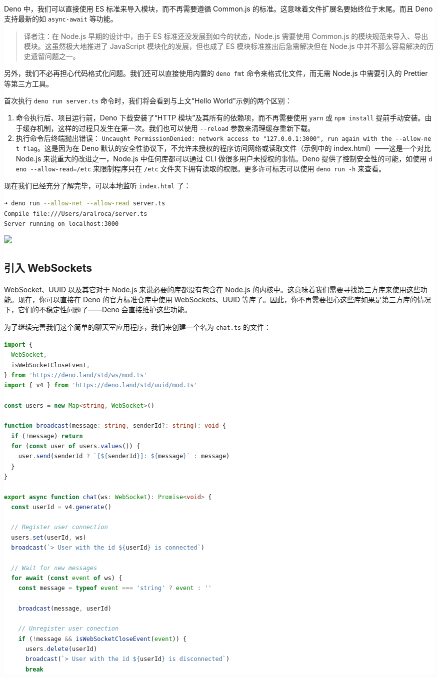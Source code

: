 Deno 中，我们可以直接使用 ES 标准来导入模块，而不再需要遵循 Common.js 的标准。这意味着文件扩展名要始终位于末尾。而且 Deno 支持最新的如 `async-await` 等功能。

> 译者注：在 Node.js 早期的设计中，由于 ES 标准还没发展到如今的状态，Node.js 需要使用 Common.js 的模块规范来导入、导出模块。这虽然极大地推进了 JavaScript 模块化的发展，但也成了 ES 模块标准推出后急需解决但在 Node.js 中并不那么容易解决的历史遗留问题之一。

另外，我们不必再担心代码格式化问题。我们还可以直接使用内置的 `deno fmt` 命令来格式化文件，而无需 Node.js 中需要引入的 Prettier 等第三方工具。

首次执行 `deno run server.ts` 命令时，我们将会看到与上文“Hello World”示例的两个区别：

1. 命令执行后、项目运行前，Deno 下载安装了“HTTP 模块”及其所有的依赖项，而不再需要使用 `yarn` 或 `npm install` 提前手动安装。由于缓存机制，这样的过程只发生在第一次。我们也可以使用 `--reload` 参数来清理缓存重新下载。
1. 执行命令后终端抛出错误： `Uncaught PermissionDenied: network access to "127.0.0.1:3000", run again with the --allow-net flag`。这是因为在 Deno 默认的安全性协议下，不允许未授权的程序访问网络或读取文件（示例中的 index.html）——这是一个对比 Node.js 来说重大的改进之一，Node.js 中任何库都可以通过 CLI 做很多用户未授权的事情。Deno 提供了控制安全性的可能，如使用 `deno --allow-read=/etc` 来限制程序只在 `/etc` 文件夹下拥有读取的权限。更多许可标志可以使用 `deno run -h` 来查看。

现在我们已经充分了解完毕，可以本地监听 `index.html` 了：

```bash
➜ deno run --allow-net --allow-read server.ts
Compile file:///Users/aralroca/server.ts
Server running on localhost:3000
```

![](http://qiniu.ningo.cloud/articles/1b1-03.jpg)

## 引入 WebSockets

WebSocket、UUID 以及其它对于 Node.js 来说必要的库都没有包含在 Node.js 的内核中。这意味着我们需要寻找第三方库来使用这些功能。现在，你可以直接在 Deno 的官方标准仓库中使用 WebSockets、UUID 等库了。因此，你不再需要担心这些库如果是第三方库的情况下，它们的不稳定性问题了——Deno 会直接维护这些功能。

为了继续完善我们这个简单的聊天室应用程序，我们来创建一个名为 `chat.ts` 的文件：

```typescript
import {
  WebSocket,
  isWebSocketCloseEvent,
} from 'https://deno.land/std/ws/mod.ts'
import { v4 } from 'https://deno.land/std/uuid/mod.ts'

const users = new Map<string, WebSocket>()

function broadcast(message: string, senderId?: string): void {
  if (!message) return
  for (const user of users.values()) {
    user.send(senderId ? `[${senderId}]: ${message}` : message)
  }
}

export async function chat(ws: WebSocket): Promise<void> {
  const userId = v4.generate()

  // Register user connection
  users.set(userId, ws)
  broadcast(`> User with the id ${userId} is connected`)

  // Wait for new messages
  for await (const event of ws) {
    const message = typeof event === 'string' ? event : ''

    broadcast(message, userId)

    // Unregister user conection
    if (!message && isWebSocketCloseEvent(event)) {
      users.delete(userId)
      broadcast(`> User with the id ${userId} is disconnected`)
      break
```